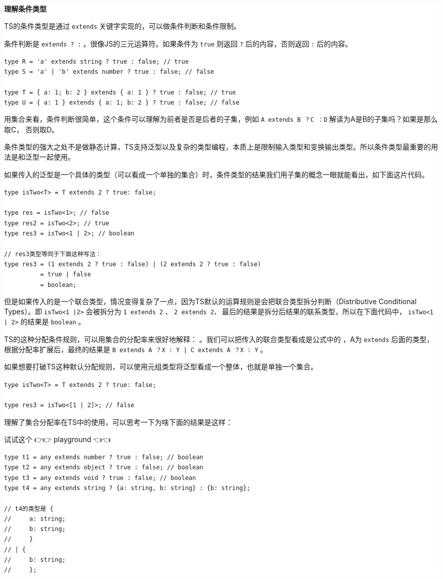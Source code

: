 **理解条件类型**

TS的条件类型是通过 ` extends ` 关键字实现的，可以做条件判断和条件限制。

条件判断是 ` extends ? : ` 。很像JS的三元运算符。如果条件为 ` true ` 则返回 ` ? ` 后的内容，否则返回 ` : `
后的内容。

    
    
    type R = 'a' extends string ? true : false; // true  
    type S = 'a' | 'b' extends number ? true : false; // false  
      
    type T = { a: 1; b: 2 } extends { a: 1 } ? true : false; // true  
    type U = { a: 1 } extends { a: 1; b: 2 } ? true : false; // false  
    

用集合来看，条件判断很简单，这个条件可以理解为前者是否是后者的子集，例如 ` A extends B ？C ：D ` 解读为A是B的子集吗？如果是那么取C，
否则取D。

条件类型的强大之处不是做静态计算，TS支持泛型以及复杂的类型编程，本质上是限制输入类型和变换输出类型。所以条件类型最重要的用法是和泛型一起使用。

如果传入的泛型是一个具体的类型（可以看成一个单独的集合）时，条件类型的结果我们用子集的概念一眼就能看出，如下面这片代码。

    
    
    type isTwo<T> = T extends 2 ? true: false;  
      
    type res = isTwo<1>; // false  
    type res2 = isTwo<2>; // true  
    type res3 = isTwo<1 | 2>; // boolean  
      
    // res3类型等同于下面这种写法：  
    type res3 = (1 extends 2 ? true : false) | (2 extends 2 ? true : false)   
              = true | false   
              = boolean;  
    

但是如果传入的是一个联合类型，情况变得复杂了一点，因为TS默认的运算规则是会把联合类型拆分判断（Distributive Conditional Types）。即 ` isTwo<1 |2> ` 会被拆分为 ` 1 extends 2 ` 、 ` 2 extends 2， ` 最后的结果是拆分后结果的联系类型，所以在下面代码中， ` isTwo<1 | 2> ` 的结果是 ` boolean ` 。 

TS的这种分配条件规则，可以用集合的分配率来很好地解释：  。我们可以把传入的联合类型看成是公式中的  ，A为 ` extends ` 后面的类型，根据分配率扩展后，最终的结果是 ` B extends A ？X : Y | C extends A ？X : Y ` 。 

如果想要打破TS这种默认分配规则，可以使用元组类型将泛型看成一个整体，也就是单独一个集合。

    
    
    type isTwo<T> = T extends 2 ? true: false;  
      
    type res3 = isTwo<[1 | 2]>; // false  
    

理解了集合分配率在TS中的使用，可以思考一下为啥下面的结果是这样：

试试这个 👉👉 playground 👈👈

    
    
    type t1 = any extends number ? true : false; // boolean  
    type t2 = any extends object ? true : false; // boolean  
    type t3 = any extends void ? true : false; // boolean  
    type t4 = any extends string ? {a: string, b: string} : {b: string};  
      
    // t4的类型是 {  
    //     a: string;  
    //     b: string;  
    //     }  
    // | {  
    //     b: string;  
    //     };  
      